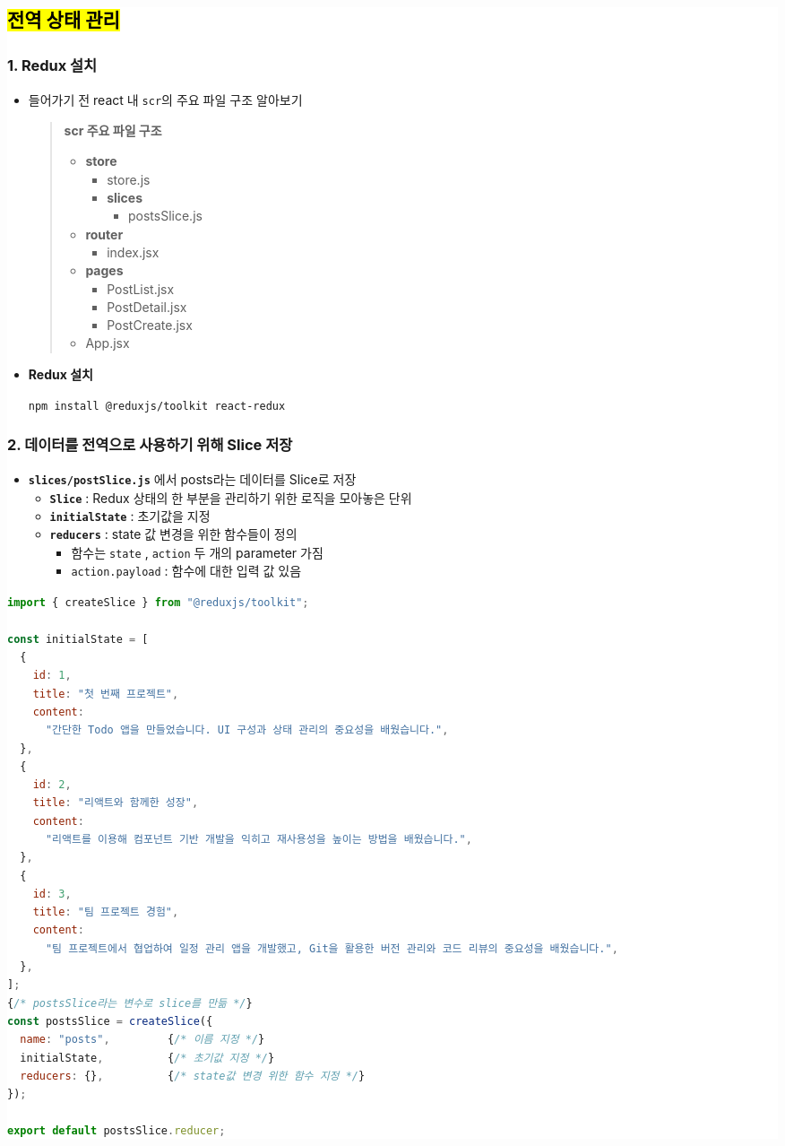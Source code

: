 ## <mark color="#fbc956">전역 상태 관리</mark>

### 1. Redux 설치

- 들어가기 전 react 내 `scr`의 주요 파일 구조 알아보기

  > **scr 주요 파일 구조**
  >
  > - **store**
  >   - store.js
  >   - **slices**
  >     - postsSlice.js
  > - **router**
  >   - index.jsx
  > - **pages**
  >   - PostList.jsx
  >   - PostDetail.jsx
  >   - PostCreate.jsx
  > - App.jsx

- **Redux 설치**
  ```bash
  npm install @reduxjs/toolkit react-redux
  ```

### 2. 데이터를 전역으로 사용하기 위해 Slice 저장

- **`slices/postSlice.js`** 에서 posts라는 데이터를 Slice로 저장
  - **`Slice`** : Redux 상태의 한 부분을 관리하기 위한 로직을 모아놓은 단위
  - **`initialState`** : 초기값을 지정
  - **`reducers`** : state 값 변경을 위한 함수들이 정의
    - 함수는 `state` , `action` 두 개의 parameter 가짐
    - `action.payload` : 함수에 대한 입력 값 있음

```jsx
import { createSlice } from "@reduxjs/toolkit";

const initialState = [
  {
    id: 1,
    title: "첫 번째 프로젝트",
    content:
      "간단한 Todo 앱을 만들었습니다. UI 구성과 상태 관리의 중요성을 배웠습니다.",
  },
  {
    id: 2,
    title: "리액트와 함께한 성장",
    content:
      "리액트를 이용해 컴포넌트 기반 개발을 익히고 재사용성을 높이는 방법을 배웠습니다.",
  },
  {
    id: 3,
    title: "팀 프로젝트 경험",
    content:
      "팀 프로젝트에서 협업하여 일정 관리 앱을 개발했고, Git을 활용한 버전 관리와 코드 리뷰의 중요성을 배웠습니다.",
  },
];
{/* postsSlice라는 변수로 slice를 만듦 */}
const postsSlice = createSlice({
  name: "posts",         {/* 이름 지정 */}
  initialState,          {/* 초기값 지정 */}
  reducers: {},          {/* state값 변경 위한 함수 지정 */}
});

export default postsSlice.reducer;
```